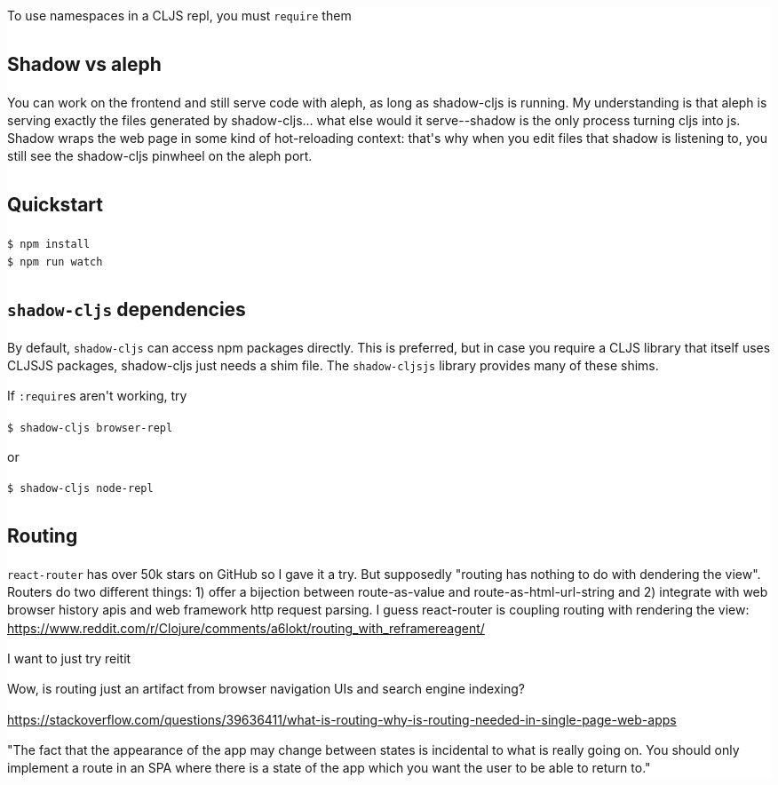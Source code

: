 To use namespaces in a CLJS repl, you must `require` them

## Shadow vs aleph

You can work on the frontend and still serve code with aleph, as long
as shadow-cljs is running. My understanding is that aleph is serving
exactly the files generated by shadow-cljs... what else would it
serve--shadow is the only process turning cljs into js. Shadow wraps
the web page in some kind of hot-reloading context: that's why when
you edit files that shadow is listening to, you still see the
shadow-cljs pinwheel on the aleph port.

## Quickstart

```
$ npm install
$ npm run watch
```
## `shadow-cljs` dependencies

By default, `shadow-cljs` can access npm packages directly. This is preferred, but in case you require a CLJS library that itself uses CLJSJS packages, shadow-cljs just needs a shim file. The `shadow-cljsjs` library provides many of these shims.

If `:require`s aren't working, try

```
$ shadow-cljs browser-repl
```

or

```
$ shadow-cljs node-repl
```

## Routing

`react-router` has over 50k stars on GitHub so I gave it a try. But supposedly "routing has nothing to do with dendering the view". Routers do two different things: 1) offer a bijection between route-as-value and route-as-html-url-string and 2) integrate with web browser history apis and web framework http request parsing. I guess react-router is coupling routing with rendering the view:
https://www.reddit.com/r/Clojure/comments/a6lokt/routing_with_reframereagent/

I want to just try reitit

Wow, is routing just an artifact from browser navigation UIs and search engine indexing? 

https://stackoverflow.com/questions/39636411/what-is-routing-why-is-routing-needed-in-single-page-web-apps

"The fact that the appearance of the app may change between states is incidental to what is really going on. You should only implement a route in an SPA where there is a state of the app which you want the user to be able to return to."
